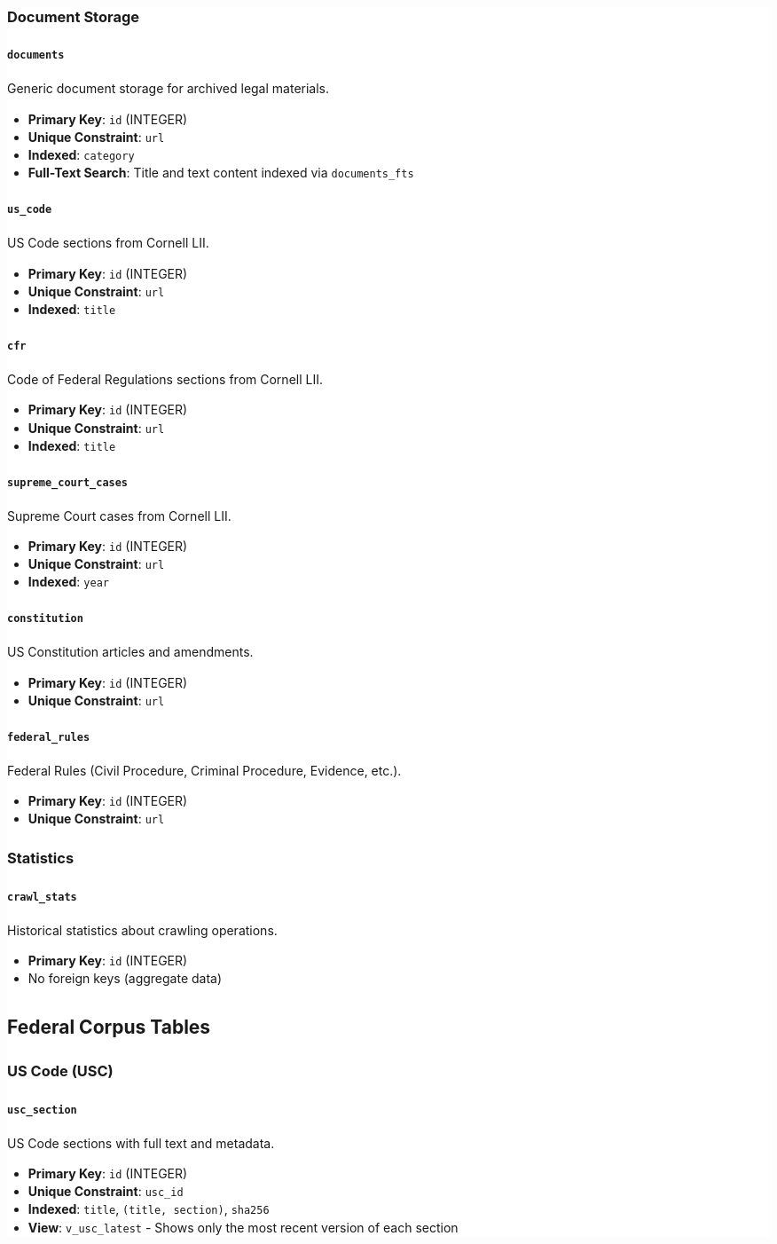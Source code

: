 ### Document Storage

#### `documents`
Generic document storage for archived legal materials.
- **Primary Key**: `id` (INTEGER)
- **Unique Constraint**: `url`
- **Indexed**: `category`
- **Full-Text Search**: Title and text content indexed via `documents_fts`

#### `us_code`
US Code sections from Cornell LII.
- **Primary Key**: `id` (INTEGER)
- **Unique Constraint**: `url`
- **Indexed**: `title`

#### `cfr`
Code of Federal Regulations sections from Cornell LII.
- **Primary Key**: `id` (INTEGER)
- **Unique Constraint**: `url`
- **Indexed**: `title`

#### `supreme_court_cases`
Supreme Court cases from Cornell LII.
- **Primary Key**: `id` (INTEGER)
- **Unique Constraint**: `url`
- **Indexed**: `year`

#### `constitution`
US Constitution articles and amendments.
- **Primary Key**: `id` (INTEGER)
- **Unique Constraint**: `url`

#### `federal_rules`
Federal Rules (Civil Procedure, Criminal Procedure, Evidence, etc.).
- **Primary Key**: `id` (INTEGER)
- **Unique Constraint**: `url`

### Statistics

#### `crawl_stats`
Historical statistics about crawling operations.
- **Primary Key**: `id` (INTEGER)
- No foreign keys (aggregate data)

## Federal Corpus Tables

### US Code (USC)

#### `usc_section`
US Code sections with full text and metadata.
- **Primary Key**: `id` (INTEGER)
- **Unique Constraint**: `usc_id`
- **Indexed**: `title`, `(title, section)`, `sha256`
- **View**: `v_usc_latest` - Shows only the most recent version of each section
